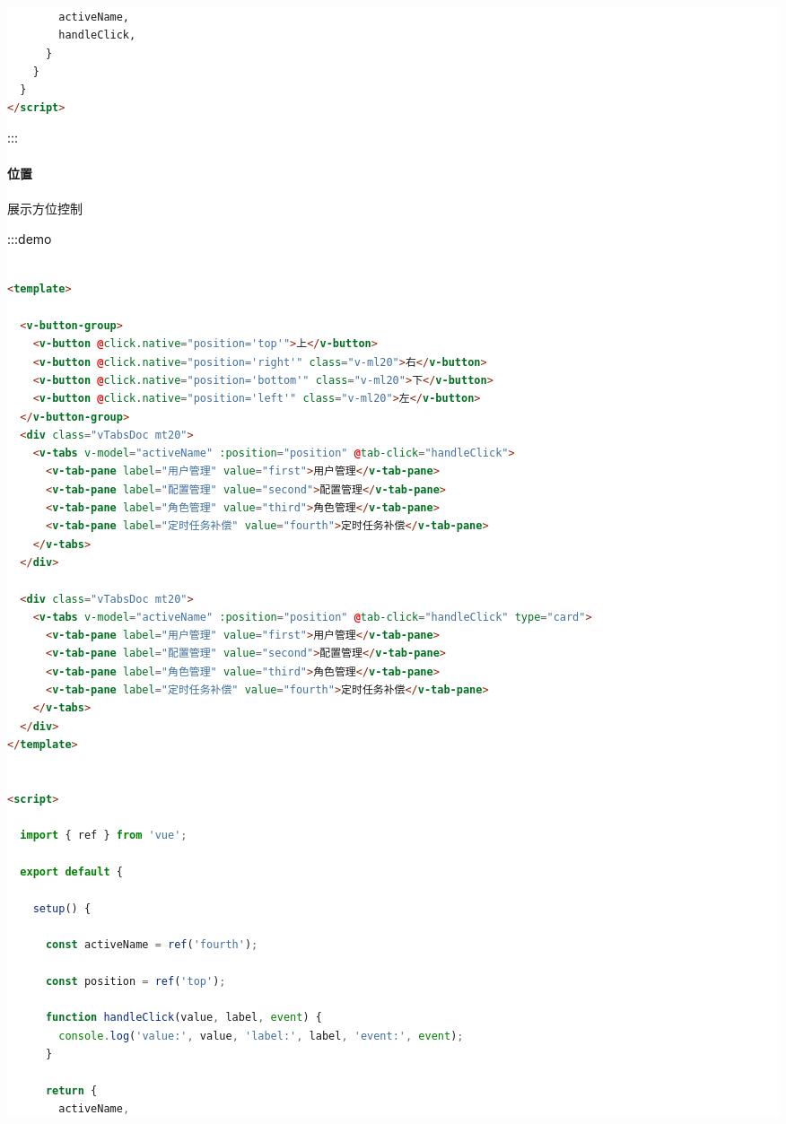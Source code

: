 ```html
        activeName,
        handleClick,
      }
    }
  }
</script>

```

:::

#### 位置

展示方位控制

:::demo

```html

<template>
  
  <v-button-group>
    <v-button @click.native="position='top'">上</v-button>
    <v-button @click.native="position='right'" class="v-ml20">右</v-button>
    <v-button @click.native="position='bottom'" class="v-ml20">下</v-button>
    <v-button @click.native="position='left'" class="v-ml20">左</v-button>
  </v-button-group>
  <div class="vTabsDoc mt20">
    <v-tabs v-model="activeName" :position="position" @tab-click="handleClick">
      <v-tab-pane label="用户管理" value="first">用户管理</v-tab-pane>
      <v-tab-pane label="配置管理" value="second">配置管理</v-tab-pane>
      <v-tab-pane label="角色管理" value="third">角色管理</v-tab-pane>
      <v-tab-pane label="定时任务补偿" value="fourth">定时任务补偿</v-tab-pane>
    </v-tabs>
  </div>
  
  <div class="vTabsDoc mt20">
    <v-tabs v-model="activeName" :position="position" @tab-click="handleClick" type="card">
      <v-tab-pane label="用户管理" value="first">用户管理</v-tab-pane>
      <v-tab-pane label="配置管理" value="second">配置管理</v-tab-pane>
      <v-tab-pane label="角色管理" value="third">角色管理</v-tab-pane>
      <v-tab-pane label="定时任务补偿" value="fourth">定时任务补偿</v-tab-pane>
    </v-tabs>
  </div>
</template>


<script>

  import { ref } from 'vue';

  export default {

    setup() {

      const activeName = ref('fourth');

      const position = ref('top');

      function handleClick(value, label, event) {
        console.log('value:', value, 'label:', label, 'event:', event);
      }

      return {
        activeName,
```
